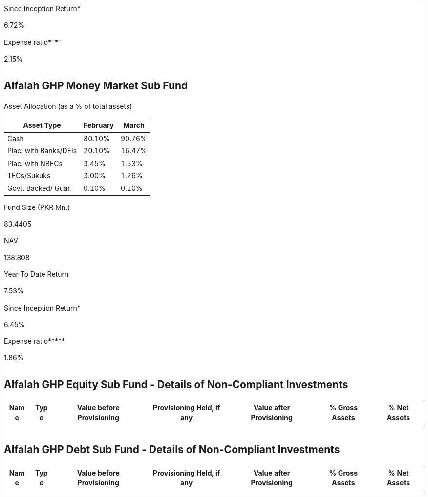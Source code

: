 Since Inception Return\*

6.72%

Expense ratio\*\*\*\*

2.15%

## Alfalah GHP Money Market Sub Fund

Asset Allocation (as a % of total assets)

| Asset Type            | February | March  |
| --------------------- | -------- | ------ |
| Cash                  | 80.10%   | 90.76% |
| Plac. with Banks/DFIs | 20.10%   | 16.47% |
| Plac. with NBFCs      | 3.45%    | 1.53%  |
| TFCs/Sukuks           | 3.00%    | 1.26%  |
| Govt. Backed/ Guar.   | 0.10%    | 0.10%  |

Fund Size (PKR Mn.)

83.4405

NAV

138.808

Year To Date Return

7.53%

Since Inception Return\*

6.45%

Expense ratio**\***

1.86%

## Alfalah GHP Equity Sub Fund - Details of Non-Compliant Investments

| Name | Type | Value before Provisioning | Provisioning Held, if any | Value after Provisioning | % Gross Assets | % Net Assets |
| ---- | ---- | ------------------------- | ------------------------- | ------------------------ | -------------- | ------------ |
|      |      |                           |                           |                          |                |              |

## Alfalah GHP Debt Sub Fund - Details of Non-Compliant Investments

| Name | Type | Value before Provisioning | Provisioning Held, if any | Value after Provisioning | % Gross Assets | % Net Assets |
| ---- | ---- | ------------------------- | ------------------------- | ------------------------ | -------------- | ------------ |
|      |      |                           |                           |                          |                |              |
